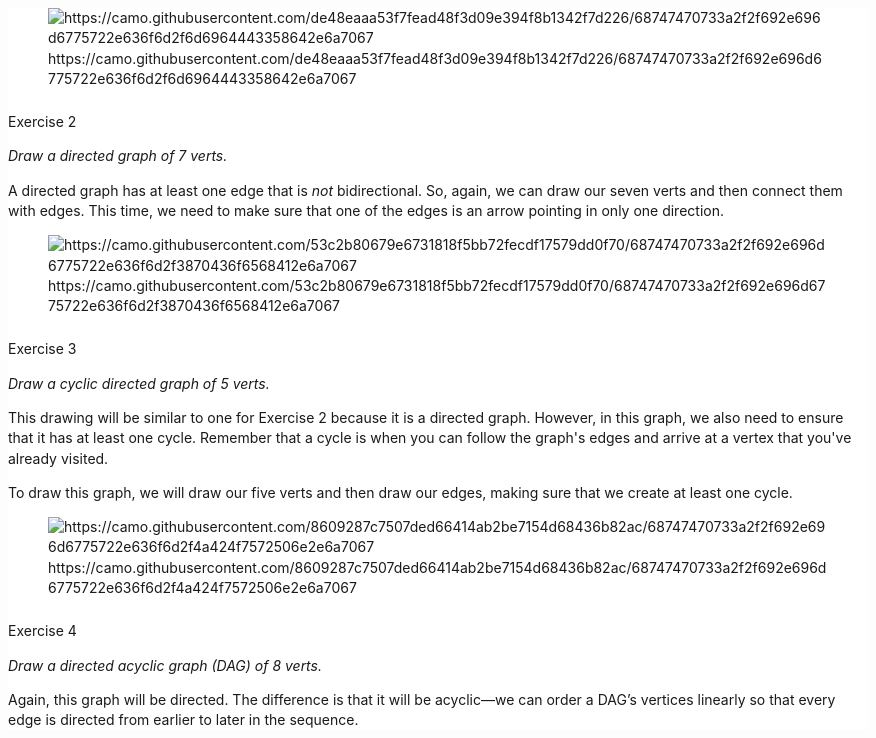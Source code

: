 <figure><img src="https://camo.githubusercontent.com/de48eaaa53f7fead48f3d09e394f8b1342f7d226/68747470733a2f2f692e696d6775722e636f6d2f6d6964443358642e6a7067" alt="https://camo.githubusercontent.com/de48eaaa53f7fead48f3d09e394f8b1342f7d226/68747470733a2f2f692e696d6775722e636f6d2f6d6964443358642e6a7067" class="image-52799b3c" /><figcaption><span class="text-4505230f--TextH400-3033861f--textContentFamily-49a318e1" style="max-width: 100%">https://camo.githubusercontent.com/de48eaaa53f7fead48f3d09e394f8b1342f7d226/68747470733a2f2f692e696d6775722e636f6d2f6d6964443358642e6a7067</span></figcaption></figure>

### 

<span class="text-4505230f--HeadingH400-686c0942--textContentFamily-49a318e1"><span data-key="67f31a769bae4582bf0bb75056c9170a"><span data-offset-key="67f31a769bae4582bf0bb75056c9170a:0">Exercise 2</span></span></span>

<span class="text-4505230f--TextH400-3033861f--textContentFamily-49a318e1"><span data-key="692851d472cf46fda1a612509cbe4063"><span data-offset-key="692851d472cf46fda1a612509cbe4063:0">*Draw a directed graph of 7 verts.*</span></span></span>

<span class="text-4505230f--TextH400-3033861f--textContentFamily-49a318e1"><span data-key="a3a459dfb891467e8dc8935f590b6682"><span data-offset-key="a3a459dfb891467e8dc8935f590b6682:0">A directed graph has at least one edge that is </span><span data-offset-key="a3a459dfb891467e8dc8935f590b6682:1">*not*</span><span data-offset-key="a3a459dfb891467e8dc8935f590b6682:2"> bidirectional. So, again, we can draw our seven verts and then connect them with edges. This time, we need to make sure that one of the edges is an arrow pointing in only one direction.</span></span></span>

<figure><img src="https://camo.githubusercontent.com/53c2b80679e6731818f5bb72fecdf17579dd0f70/68747470733a2f2f692e696d6775722e636f6d2f3870436f6568412e6a7067" alt="https://camo.githubusercontent.com/53c2b80679e6731818f5bb72fecdf17579dd0f70/68747470733a2f2f692e696d6775722e636f6d2f3870436f6568412e6a7067" class="image-52799b3c" /><figcaption><span class="text-4505230f--TextH400-3033861f--textContentFamily-49a318e1" style="max-width: 100%">https://camo.githubusercontent.com/53c2b80679e6731818f5bb72fecdf17579dd0f70/68747470733a2f2f692e696d6775722e636f6d2f3870436f6568412e6a7067</span></figcaption></figure>

### 

<span class="text-4505230f--HeadingH400-686c0942--textContentFamily-49a318e1"><span data-key="f6cc43322aaf453391f423c4a35646b5"><span data-offset-key="f6cc43322aaf453391f423c4a35646b5:0">Exercise 3</span></span></span>

<span class="text-4505230f--TextH400-3033861f--textContentFamily-49a318e1"><span data-key="8901fedb35114c40b9feb42370ea70c3"><span data-offset-key="8901fedb35114c40b9feb42370ea70c3:0">*Draw a cyclic directed graph of 5 verts.*</span></span></span>

<span class="text-4505230f--TextH400-3033861f--textContentFamily-49a318e1"><span data-key="f3cd93039dd6437a8d9d49e3c9fd6254"><span data-offset-key="f3cd93039dd6437a8d9d49e3c9fd6254:0">This drawing will be similar to one for Exercise 2 because it is a directed graph. However, in this graph, we also need to ensure that it has at least one cycle. Remember that a cycle is when you can follow the graph's edges and arrive at a vertex that you've already visited.</span></span></span>

<span class="text-4505230f--TextH400-3033861f--textContentFamily-49a318e1"><span data-key="a7e42db4825445c2a30c3039567841e7"><span data-offset-key="a7e42db4825445c2a30c3039567841e7:0">To draw this graph, we will draw our five verts and then draw our edges, making sure that we create at least one cycle.</span></span></span>

<figure><img src="https://camo.githubusercontent.com/8609287c7507ded66414ab2be7154d68436b82ac/68747470733a2f2f692e696d6775722e636f6d2f4a424f7572506e2e6a7067" alt="https://camo.githubusercontent.com/8609287c7507ded66414ab2be7154d68436b82ac/68747470733a2f2f692e696d6775722e636f6d2f4a424f7572506e2e6a7067" class="image-52799b3c" /><figcaption><span class="text-4505230f--TextH400-3033861f--textContentFamily-49a318e1" style="max-width: 100%">https://camo.githubusercontent.com/8609287c7507ded66414ab2be7154d68436b82ac/68747470733a2f2f692e696d6775722e636f6d2f4a424f7572506e2e6a7067</span></figcaption></figure>

### 

<span class="text-4505230f--HeadingH400-686c0942--textContentFamily-49a318e1"><span data-key="8503fc5cf3ae497aaa10719ce79e7365"><span data-offset-key="8503fc5cf3ae497aaa10719ce79e7365:0">Exercise 4</span></span></span>

<span class="text-4505230f--TextH400-3033861f--textContentFamily-49a318e1"><span data-key="5452f0ef50e240149a5e62345aff8d9f"><span data-offset-key="5452f0ef50e240149a5e62345aff8d9f:0">*Draw a directed acyclic graph (DAG) of 8 verts.*</span></span></span>

<span class="text-4505230f--TextH400-3033861f--textContentFamily-49a318e1"><span data-key="75d277abdb0441e097fff2a830c6dbcd"><span data-offset-key="75d277abdb0441e097fff2a830c6dbcd:0">Again, this graph will be directed. The difference is that it will be acyclic—we can order a DAG’s vertices linearly so that every edge is directed from earlier to later in the sequence.</span></span></span>
